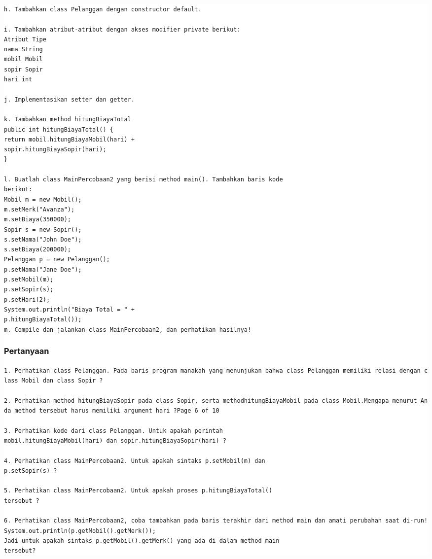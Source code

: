     h. Tambahkan class Pelanggan dengan constructor default.

    i. Tambahkan atribut‑atribut dengan akses modifier private berikut:
    Atribut Tipe
    nama String
    mobil Mobil
    sopir Sopir
    hari int

    j. Implementasikan setter dan getter.
    
    k. Tambahkan method hitungBiayaTotal
    public int hitungBiayaTotal() {
    return mobil.hitungBiayaMobil(hari) +
    sopir.hitungBiayaSopir(hari);
    }

    l. Buatlah class MainPercobaan2 yang berisi method main(). Tambahkan baris kode
    berikut:
    Mobil m = new Mobil();
    m.setMerk("Avanza");
    m.setBiaya(350000);
    Sopir s = new Sopir();
    s.setNama("John Doe");
    s.setBiaya(200000);
    Pelanggan p = new Pelanggan();
    p.setNama("Jane Doe");
    p.setMobil(m);
    p.setSopir(s);
    p.setHari(2);
    System.out.println("Biaya Total = " +
    p.hitungBiayaTotal());
    m. Compile dan jalankan class MainPercobaan2, dan perhatikan hasilnya!

### Pertanyaan

    1. Perhatikan class Pelanggan. Pada baris program manakah yang menunjukan bahwa class Pelanggan memiliki relasi dengan class Mobil dan class Sopir ?
    
    2. Perhatikan method hitungBiayaSopir pada class Sopir, serta methodhitungBiayaMobil pada class Mobil.Mengapa menurut Anda method tersebut harus memiliki argument hari ?Page 6 of 10
    
    3. Perhatikan kode dari class Pelanggan. Untuk apakah perintah
    mobil.hitungBiayaMobil(hari) dan sopir.hitungBiayaSopir(hari) ?
    
    4. Perhatikan class MainPercobaan2. Untuk apakah sintaks p.setMobil(m) dan
    p.setSopir(s) ?
    
    5. Perhatikan class MainPercobaan2. Untuk apakah proses p.hitungBiayaTotal()
    tersebut ?
    
    6. Perhatikan class MainPercobaan2, coba tambahkan pada baris terakhir dari method main dan amati perubahan saat di‑run!
    System.out.println(p.getMobil().getMerk());
    Jadi untuk apakah sintaks p.getMobil().getMerk() yang ada di dalam method main
    tersebut?
